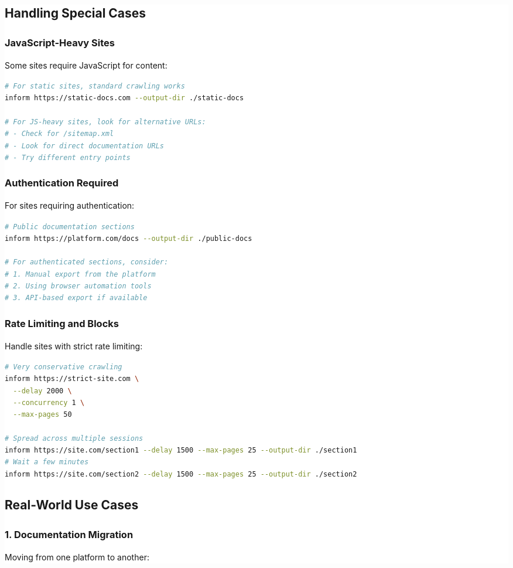## Handling Special Cases

### JavaScript-Heavy Sites

Some sites require JavaScript for content:

```bash
# For static sites, standard crawling works
inform https://static-docs.com --output-dir ./static-docs

# For JS-heavy sites, look for alternative URLs:
# - Check for /sitemap.xml
# - Look for direct documentation URLs
# - Try different entry points
```

### Authentication Required

For sites requiring authentication:

```bash
# Public documentation sections
inform https://platform.com/docs --output-dir ./public-docs

# For authenticated sections, consider:
# 1. Manual export from the platform
# 2. Using browser automation tools
# 3. API-based export if available
```

### Rate Limiting and Blocks

Handle sites with strict rate limiting:

```bash
# Very conservative crawling
inform https://strict-site.com \
  --delay 2000 \
  --concurrency 1 \
  --max-pages 50

# Spread across multiple sessions
inform https://site.com/section1 --delay 1500 --max-pages 25 --output-dir ./section1
# Wait a few minutes
inform https://site.com/section2 --delay 1500 --max-pages 25 --output-dir ./section2
```

## Real-World Use Cases

### 1. Documentation Migration

Moving from one platform to another:
